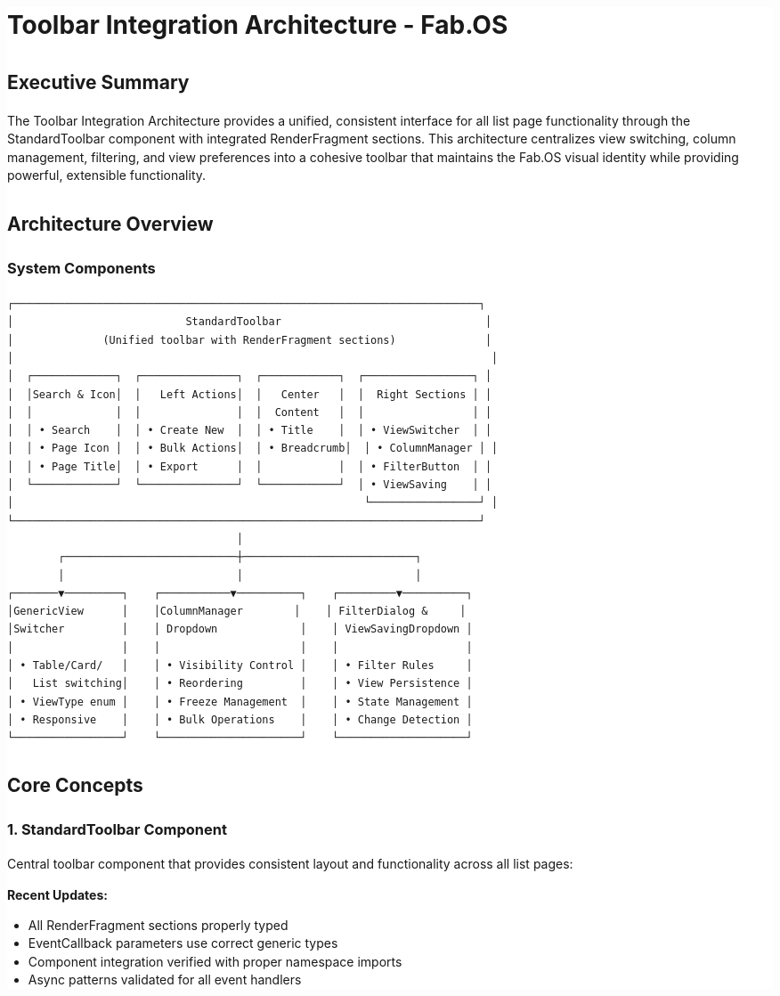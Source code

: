 # Toolbar Integration Architecture - Fab.OS

## Executive Summary
The Toolbar Integration Architecture provides a unified, consistent interface for all list page functionality through the StandardToolbar component with integrated RenderFragment sections. This architecture centralizes view switching, column management, filtering, and view preferences into a cohesive toolbar that maintains the Fab.OS visual identity while providing powerful, extensible functionality.

## Architecture Overview

### System Components
```
┌─────────────────────────────────────────────────────────────────────────┐
│                           StandardToolbar                                │
│              (Unified toolbar with RenderFragment sections)              │
│                                                                           │
│  ┌─────────────┐  ┌───────────────┐  ┌────────────┐  ┌─────────────────┐ │
│  │Search & Icon│  │   Left Actions│  │   Center   │  │  Right Sections │ │
│  │             │  │               │  │  Content   │  │                 │ │
│  │ • Search    │  │ • Create New  │  │ • Title    │  │ • ViewSwitcher  │ │
│  │ • Page Icon │  │ • Bulk Actions│  │ • Breadcrumb│  │ • ColumnManager │ │
│  │ • Page Title│  │ • Export      │  │            │  │ • FilterButton  │ │
│  └─────────────┘  └───────────────┘  └────────────┘  │ • ViewSaving    │ │
│                                                       └─────────────────┘ │
└─────────────────────────────────────────────────────────────────────────┘
                                    │
        ┌───────────────────────────┼───────────────────────────┐
        │                           │                           │
┌───────▼─────────┐    ┌───────────▼──────────┐    ┌─────────▼──────────┐
│GenericView      │    │ColumnManager        │    │ FilterDialog &     │
│Switcher         │    │ Dropdown             │    │ ViewSavingDropdown │
│                 │    │                      │    │                    │
│ • Table/Card/   │    │ • Visibility Control │    │ • Filter Rules     │
│   List switching│    │ • Reordering         │    │ • View Persistence │
│ • ViewType enum │    │ • Freeze Management  │    │ • State Management │
│ • Responsive    │    │ • Bulk Operations    │    │ • Change Detection │
└─────────────────┘    └──────────────────────┘    └────────────────────┘
```

## Core Concepts

### 1. StandardToolbar Component
Central toolbar component that provides consistent layout and functionality across all list pages:

**Recent Updates:**
- All RenderFragment sections properly typed
- EventCallback parameters use correct generic types
- Component integration verified with proper namespace imports
- Async patterns validated for all event handlers
